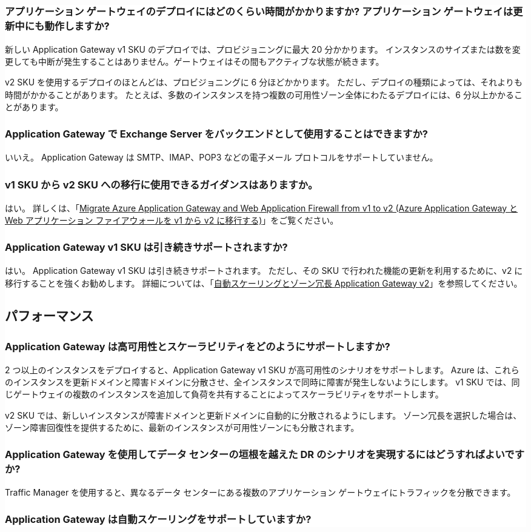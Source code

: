 ### <a name="how-long-does-it-take-to-deploy-an-application-gateway-will-my-application-gateway-work-while-its-being-updated"></a>アプリケーション ゲートウェイのデプロイにはどのくらい時間がかかりますか? アプリケーション ゲートウェイは更新中にも動作しますか?

新しい Application Gateway v1 SKU のデプロイでは、プロビジョニングに最大 20 分かかります。 インスタンスのサイズまたは数を変更しても中断が発生することはありません。ゲートウェイはその間もアクティブな状態が続きます。

v2 SKU を使用するデプロイのほとんどは、プロビジョニングに 6 分ほどかかります。 ただし、デプロイの種類によっては、それよりも時間がかかることがあります。 たとえば、多数のインスタンスを持つ複数の可用性ゾーン全体にわたるデプロイには、6 分以上かかることがあります。 

### <a name="can-i-use-exchange-server-as-a-backend-with-application-gateway"></a>Application Gateway で Exchange Server をバックエンドとして使用することはできますか?

いいえ。 Application Gateway は SMTP、IMAP、POP3 などの電子メール プロトコルをサポートしていません。

### <a name="is-there-guidance-available-to-migrate-from-the-v1-sku-to-the-v2-sku"></a>v1 SKU から v2 SKU への移行に使用できるガイダンスはありますか。

はい。 詳しくは、「[Migrate Azure Application Gateway and Web Application Firewall from v1 to v2 (Azure Application Gateway と Web アプリケーション ファイアウォールを v1 から v2 に移行する)](migrate-v1-v2.md)」をご覧ください。

### <a name="will-the-application-gateway-v1-sku-continue-to-be-supported"></a>Application Gateway v1 SKU は引き続きサポートされますか?

はい。 Application Gateway v1 SKU は引き続きサポートされます。 ただし、その SKU で行われた機能の更新を利用するために、v2 に移行することを強くお勧めします。 詳細については、「[自動スケーリングとゾーン冗長 Application Gateway v2](application-gateway-autoscaling-zone-redundant.md)」を参照してください。

## <a name="performance"></a>パフォーマンス

### <a name="how-does-application-gateway-support-high-availability-and-scalability"></a>Application Gateway は高可用性とスケーラビリティをどのようにサポートしますか?

2 つ以上のインスタンスをデプロイすると、Application Gateway v1 SKU が高可用性のシナリオをサポートします。 Azure は、これらのインスタンスを更新ドメインと障害ドメインに分散させ、全インスタンスで同時に障害が発生しないようにします。 v1 SKU では、同じゲートウェイの複数のインスタンスを追加して負荷を共有することによってスケーラビリティをサポートします。

v2 SKU では、新しいインスタンスが障害ドメインと更新ドメインに自動的に分散されるようにします。 ゾーン冗長を選択した場合は、ゾーン障害回復性を提供するために、最新のインスタンスが可用性ゾーンにも分散されます。

### <a name="how-do-i-achieve-a-dr-scenario-across-datacenters-by-using-application-gateway"></a>Application Gateway を使用してデータ センターの垣根を越えた DR のシナリオを実現するにはどうすればよいですか?

Traffic Manager を使用すると、異なるデータ センターにある複数のアプリケーション ゲートウェイにトラフィックを分散できます。

### <a name="does-application-gateway-support-autoscaling"></a>Application Gateway は自動スケーリングをサポートしていますか?
